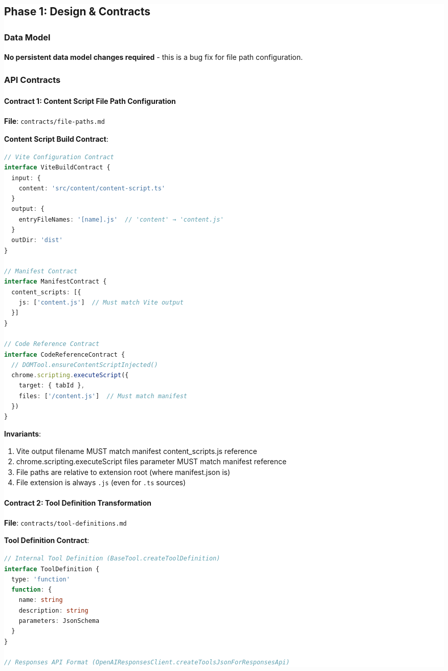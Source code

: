 ## Phase 1: Design & Contracts

### Data Model

**No persistent data model changes required** - this is a bug fix for file path configuration.

### API Contracts

#### Contract 1: Content Script File Path Configuration

**File**: `contracts/file-paths.md`

**Content Script Build Contract**:
```typescript
// Vite Configuration Contract
interface ViteBuildContract {
  input: {
    content: 'src/content/content-script.ts'
  }
  output: {
    entryFileNames: '[name].js'  // 'content' → 'content.js'
  }
  outDir: 'dist'
}

// Manifest Contract
interface ManifestContract {
  content_scripts: [{
    js: ['content.js']  // Must match Vite output
  }]
}

// Code Reference Contract
interface CodeReferenceContract {
  // DOMTool.ensureContentScriptInjected()
  chrome.scripting.executeScript({
    target: { tabId },
    files: ['/content.js']  // Must match manifest
  })
}
```

**Invariants**:
1. Vite output filename MUST match manifest content_scripts.js reference
2. chrome.scripting.executeScript files parameter MUST match manifest reference
3. File paths are relative to extension root (where manifest.json is)
4. File extension is always `.js` (even for `.ts` sources)

#### Contract 2: Tool Definition Transformation

**File**: `contracts/tool-definitions.md`

**Tool Definition Contract**:
```typescript
// Internal Tool Definition (BaseTool.createToolDefinition)
interface ToolDefinition {
  type: 'function'
  function: {
    name: string
    description: string
    parameters: JsonSchema
  }
}

// Responses API Format (OpenAIResponsesClient.createToolsJsonForResponsesApi)
```